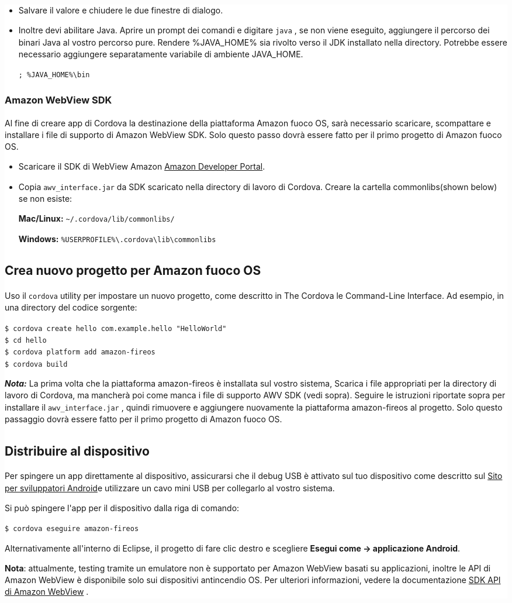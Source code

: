 
*   Salvare il valore e chiudere le due finestre di dialogo.

*   Inoltre devi abilitare Java. Aprire un prompt dei comandi e digitare `java` , se non viene eseguito, aggiungere il percorso dei binari Java al vostro percorso pure. Rendere %JAVA_HOME% sia rivolto verso il JDK installato nella directory. Potrebbe essere necessario aggiungere separatamente variabile di ambiente JAVA_HOME.
    
        ; %JAVA_HOME%\bin
        

### Amazon WebView SDK

Al fine di creare app di Cordova la destinazione della piattaforma Amazon fuoco OS, sarà necessario scaricare, scompattare e installare i file di supporto di Amazon WebView SDK. Solo questo passo dovrà essere fatto per il primo progetto di Amazon fuoco OS.

*   Scaricare il SDK di WebView Amazon [Amazon Developer Portal][1].

*   Copia `awv_interface.jar` da SDK scaricato nella directory di lavoro di Cordova. Creare la cartella commonlibs(shown below) se non esiste:
    
    **Mac/Linux:** `~/.cordova/lib/commonlibs/`
    
    **Windows:** `%USERPROFILE%\.cordova\lib\commonlibs`

## Crea nuovo progetto per Amazon fuoco OS

Uso il `cordova` utility per impostare un nuovo progetto, come descritto in The Cordova le Command-Line Interface. Ad esempio, in una directory del codice sorgente:

    $ cordova create hello com.example.hello "HelloWorld"
    $ cd hello
    $ cordova platform add amazon-fireos
    $ cordova build
    

***Nota:*** La prima volta che la piattaforma amazon-fireos è installata sul vostro sistema, Scarica i file appropriati per la directory di lavoro di Cordova, ma mancherà poi come manca i file di supporto AWV SDK (vedi sopra). Seguire le istruzioni riportate sopra per installare il `awv_interface.jar` , quindi rimuovere e aggiungere nuovamente la piattaforma amazon-fireos al progetto. Solo questo passaggio dovrà essere fatto per il primo progetto di Amazon fuoco OS.

## Distribuire al dispositivo

Per spingere un app direttamente al dispositivo, assicurarsi che il debug USB è attivato sul tuo dispositivo come descritto sul [Sito per sviluppatori Android][8]e utilizzare un cavo mini USB per collegarlo al vostro sistema.

 [8]: http://developer.android.com/tools/device.html

Si può spingere l'app per il dispositivo dalla riga di comando:

    $ cordova eseguire amazon-fireos
    

Alternativamente all'interno di Eclipse, il progetto di fare clic destro e scegliere **Esegui come → applicazione Android**.

**Nota**: attualmente, testing tramite un emulatore non è supportato per Amazon WebView basati su applicazioni, inoltre le API di Amazon WebView è disponibile solo sui dispositivi antincendio OS. Per ulteriori informazioni, vedere la documentazione [SDK API di Amazon WebView][1] .


 [1]: https://developer.amazon.com/public/solutions/platforms/android-fireos/docs/building-and-testing-your-hybrid-app
 [2]: http://forums.developer.amazon.com/forums/category.jspa?categoryID=41
 [3]: http://developer.android.com/sdk/
 [4]: http://ant.apache.org
 [5]: https://developer.amazon.com/public/resources/development-tools/ide-tools/tech-docs/01-setting-up-your-development-environment
 [6]: http://ant.apache.org/bindownload.cgi
 [7]: http://ant.apache.org/manual/index.html
 [9]: img/guide/platforms/android/eclipse_new_project.png